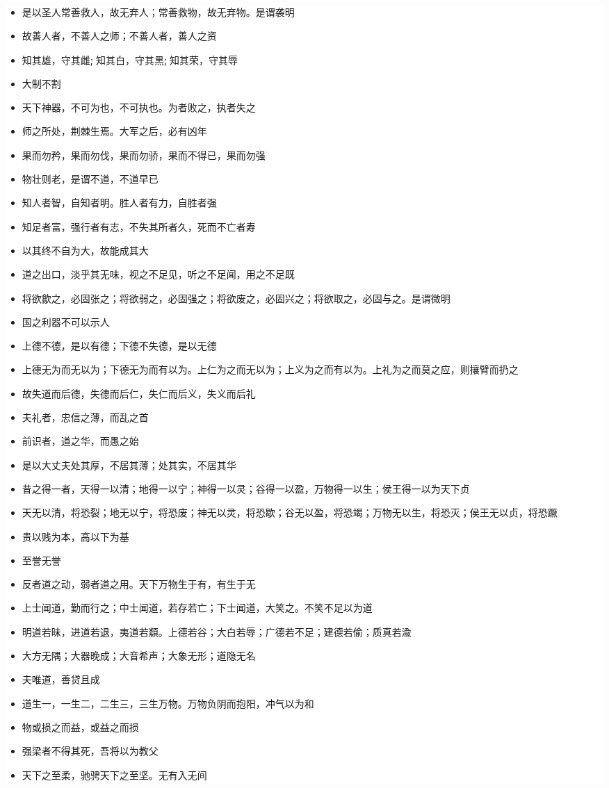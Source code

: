 - 是以圣人常善救人，故无弃人；常善救物，故无弃物。是谓袭明

- 故善人者，不善人之师；不善人者，善人之资

- 知其雄，守其雌; 知其白，守其黑; 知其荣，守其辱

- 大制不割

- 天下神器，不可为也，不可执也。为者败之，执者失之

- 师之所处，荆棘生焉。大军之后，必有凶年

- 果而勿矜，果而勿伐，果而勿骄，果而不得已，果而勿强

- 物壮则老，是谓不道，不道早已

- 知人者智，自知者明。胜人者有力，自胜者强

- 知足者富，强行者有志，不失其所者久，死而不亡者寿

- 以其终不自为大，故能成其大

- 道之出口，淡乎其无味，视之不足见，听之不足闻，用之不足既

- 将欲歙之，必固张之；将欲弱之，必固强之；将欲废之，必固兴之；将欲取之，必固与之。是谓微明

- 国之利器不可以示人

- 上德不德，是以有德；下德不失德，是以无德

- 上德无为而无以为；下德无为而有以为。上仁为之而无以为；上义为之而有以为。上礼为之而莫之应，则攘臂而扔之

- 故失道而后德，失德而后仁，失仁而后义，失义而后礼

- 夫礼者，忠信之薄，而乱之首

- 前识者，道之华，而愚之始

- 是以大丈夫处其厚，不居其薄；处其实，不居其华

- 昔之得一者，天得一以清；地得一以宁；神得一以灵；谷得一以盈，万物得一以生；侯王得一以为天下贞

- 天无以清，将恐裂；地无以宁，将恐废；神无以灵，将恐歇；谷无以盈，将恐竭；万物无以生，将恐灭；侯王无以贞，将恐蹶

- 贵以贱为本，高以下为基

- 至誉无誉

- 反者道之动，弱者道之用。天下万物生于有，有生于无

- 上士闻道，勤而行之；中士闻道，若存若亡；下士闻道，大笑之。不笑不足以为道

- 明道若昧，进道若退，夷道若纇。上德若谷；大白若辱；广德若不足；建德若偷；质真若渝

- 大方无隅；大器晚成；大音希声；大象无形；道隐无名

- 夫唯道，善贷且成

- 道生一，一生二，二生三，三生万物。万物负阴而抱阳，冲气以为和

- 物或损之而益，或益之而损

- 强梁者不得其死，吾将以为教父

- 天下之至柔，驰骋天下之至坚。无有入无间
